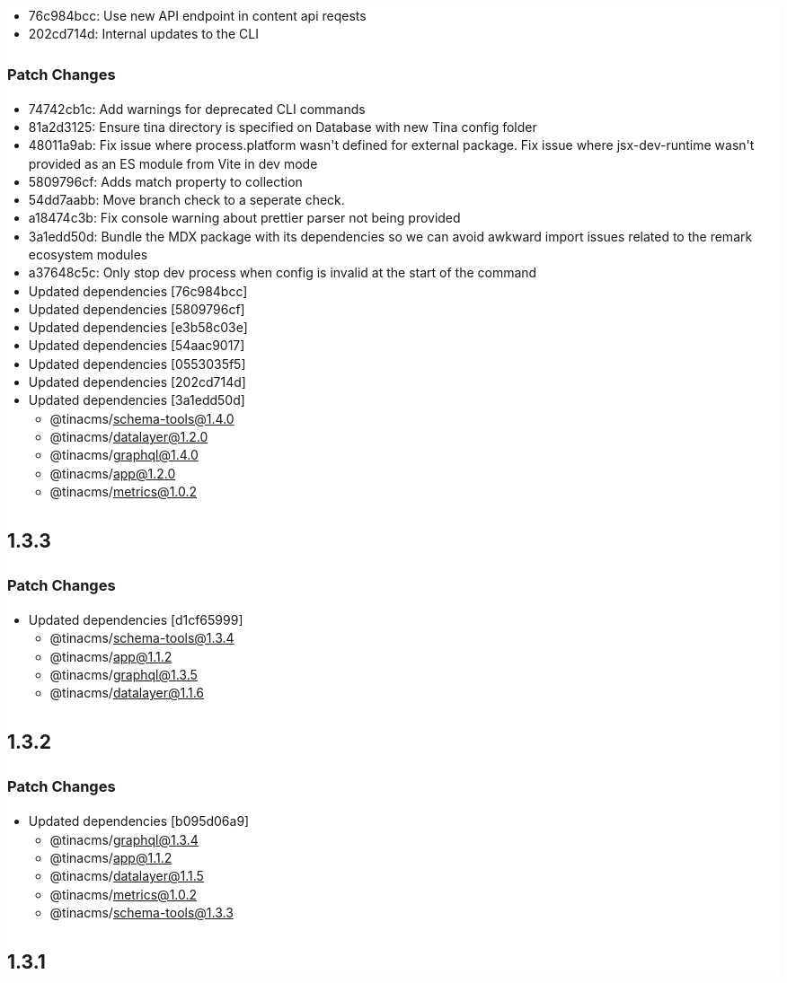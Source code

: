 - 76c984bcc: Use new API endpoint in content api reqests
- 202cd714d: Internal updates to the CLI

### Patch Changes

- 74742cb1c: Add warnings for deprecated CLI commands
- 81a2d3125: Ensure tina directory is specified on Database with new Tina config folder
- 48011a9ab: Fix issue where process.platform wasn't defined for external package. Fix issue where jsx-dev-runtime wasn't provided as an ES module from Vite in dev mode
- 5809796cf: Adds match property to collection
- 54dd7aabb: Move branch check to a seperate check.
- a18474c3b: Fix console warning about prettier parser not being provided
- 3a1edd50d: Bundle the MDX package with its dependencies so we can avoid awkward import issues related to the remark ecosystem modules
- a37648c5c: Only stop dev process when config is invalid at the start of the command
- Updated dependencies [76c984bcc]
- Updated dependencies [5809796cf]
- Updated dependencies [e3b58c03e]
- Updated dependencies [54aac9017]
- Updated dependencies [0553035f5]
- Updated dependencies [202cd714d]
- Updated dependencies [3a1edd50d]
  - @tinacms/schema-tools@1.4.0
  - @tinacms/datalayer@1.2.0
  - @tinacms/graphql@1.4.0
  - @tinacms/app@1.2.0
  - @tinacms/metrics@1.0.2

## 1.3.3

### Patch Changes

- Updated dependencies [d1cf65999]
  - @tinacms/schema-tools@1.3.4
  - @tinacms/app@1.1.2
  - @tinacms/graphql@1.3.5
  - @tinacms/datalayer@1.1.6

## 1.3.2

### Patch Changes

- Updated dependencies [b095d06a9]
  - @tinacms/graphql@1.3.4
  - @tinacms/app@1.1.2
  - @tinacms/datalayer@1.1.5
  - @tinacms/metrics@1.0.2
  - @tinacms/schema-tools@1.3.3

## 1.3.1
